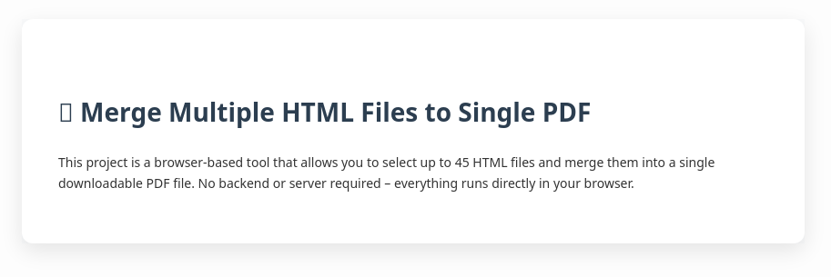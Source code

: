 <!DOCTYPE html>
<html lang="en">
<head>
  <meta charset="UTF-8" />
  <meta name="viewport" content="width=device-width, initial-scale=1" />
  <title>Merge HTML to PDF - README</title>
  <style>
    body {
      font-family: 'Segoe UI', Tahoma, Geneva, Verdana, sans-serif;
      background: #f9fafb;
      color: #333;
      margin: 0;
      padding: 40px 20px;
      line-height: 1.7;
    }
    .container {
      max-width: 800px;
      margin: auto;
      background: #fff;
      padding: 40px;
      border-radius: 12px;
      box-shadow: 0 8px 25px rgba(0,0,0,0.1);
    }
    h1, h2, h3 {
      color: #2c3e50;
    }
    code {
      background-color: #f1f1f1;
      padding: 3px 6px;
      border-radius: 4px;
      font-size: 0.95em;
    }
    pre {
      background-color: #f1f1f1;
      padding: 12px;
      border-radius: 6px;
      overflow-x: auto;
    }
    a {
      color: #2980b9;
      text-decoration: none;
    }
    a:hover {
      text-decoration: underline;
    }
    .screenshot {
      margin: 30px 0;
      text-align: center;
    }
    footer {
      text-align: center;
      font-size: 0.9em;
      color: #888;
      margin-top: 40px;
    }
  </style>
</head>
<body>
  <div class="container">
    <h1>📄 Merge Multiple HTML Files to Single PDF</h1>
    <p>
      This project is a browser-based tool that allows you to select up to 45 HTML files and merge them into a single downloadable PDF file. No backend or server required – everything runs directly in your browser.